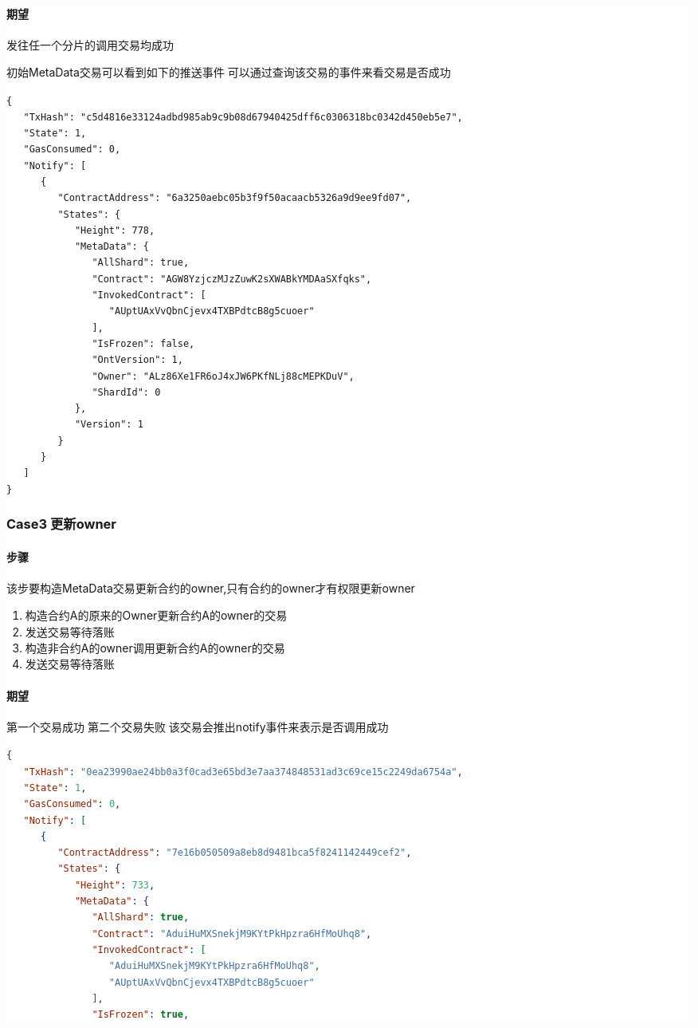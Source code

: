 
#### 期望
发往任一个分片的调用交易均成功

初始MetaData交易可以看到如下的推送事件
可以通过查询该交易的事件来看交易是否成功
```
{
   "TxHash": "c5d4816e33124adbd985ab9c9b08d67940425dff6c0306318bc0342d450eb5e7",
   "State": 1,
   "GasConsumed": 0,
   "Notify": [
      {
         "ContractAddress": "6a3250aebc05b3f9f50acaacb5326a9d9ee9fd07",
         "States": {
            "Height": 778,
            "MetaData": {
               "AllShard": true,
               "Contract": "AGW8YzjczMJzZuwK2sXWABkYMDAaSXfqks",
               "InvokedContract": [
                  "AUptUAxVvQbnCjevx4TXBPdtcB8g5cuoer"
               ],
               "IsFrozen": false,
               "OntVersion": 1,
               "Owner": "ALz86Xe1FR6oJ4xJW6PKfNLj88cMEPKDuV",
               "ShardId": 0
            },
            "Version": 1
         }
      }
   ]
}
```
### Case3 更新owner

#### 步骤
该步要构造MetaData交易更新合约的owner,只有合约的owner才有权限更新owner
1. 构造合约A的原来的Owner更新合约A的owner的交易
2. 发送交易等待落账
3. 构造非合约A的owner调用更新合约A的owner的交易
4. 发送交易等待落账

#### 期望
第一个交易成功
第二个交易失败
该交易会推出notify事件来表示是否调用成功
```json
{
   "TxHash": "0ea23990ae24bb0a3f0cad3e65bd3e7aa374848531ad3c69ce15c2249da6754a",
   "State": 1,
   "GasConsumed": 0,
   "Notify": [
      {
         "ContractAddress": "7e16b050509a8eb8d9481bca5f8241142449cef2",
         "States": {
            "Height": 733,
            "MetaData": {
               "AllShard": true,
               "Contract": "AduiHuMXSnekjM9KYtPkHpzra6HfMoUhq8",
               "InvokedContract": [
                  "AduiHuMXSnekjM9KYtPkHpzra6HfMoUhq8",
                  "AUptUAxVvQbnCjevx4TXBPdtcB8g5cuoer"
               ],
               "IsFrozen": true,
```